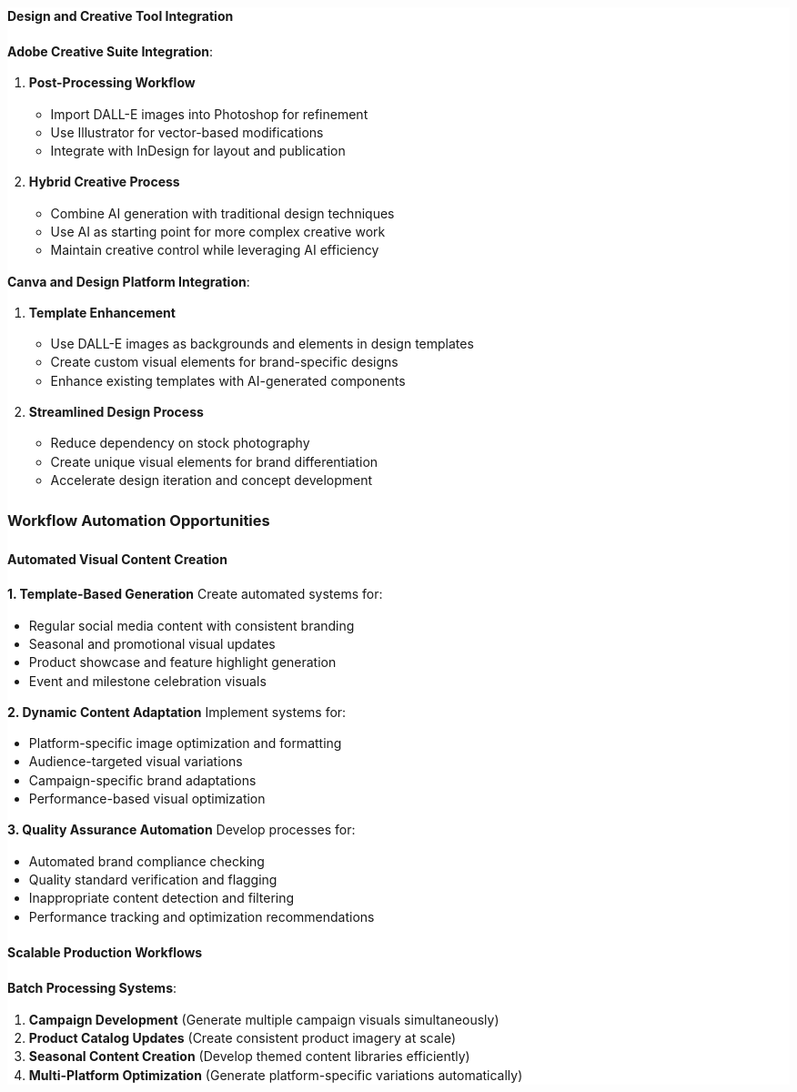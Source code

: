 #### Design and Creative Tool Integration

**Adobe Creative Suite Integration**:
1. **Post-Processing Workflow**
   - Import DALL-E images into Photoshop for refinement
   - Use Illustrator for vector-based modifications
   - Integrate with InDesign for layout and publication

2. **Hybrid Creative Process**
   - Combine AI generation with traditional design techniques
   - Use AI as starting point for more complex creative work
   - Maintain creative control while leveraging AI efficiency

**Canva and Design Platform Integration**:
1. **Template Enhancement**
   - Use DALL-E images as backgrounds and elements in design templates
   - Create custom visual elements for brand-specific designs
   - Enhance existing templates with AI-generated components

2. **Streamlined Design Process**
   - Reduce dependency on stock photography
   - Create unique visual elements for brand differentiation
   - Accelerate design iteration and concept development

### Workflow Automation Opportunities

#### Automated Visual Content Creation

**1. Template-Based Generation**
Create automated systems for:
- Regular social media content with consistent branding
- Seasonal and promotional visual updates
- Product showcase and feature highlight generation
- Event and milestone celebration visuals

**2. Dynamic Content Adaptation**
Implement systems for:
- Platform-specific image optimization and formatting
- Audience-targeted visual variations
- Campaign-specific brand adaptations
- Performance-based visual optimization

**3. Quality Assurance Automation**
Develop processes for:
- Automated brand compliance checking
- Quality standard verification and flagging
- Inappropriate content detection and filtering
- Performance tracking and optimization recommendations

#### Scalable Production Workflows

**Batch Processing Systems**:
1. **Campaign Development** (Generate multiple campaign visuals simultaneously)
2. **Product Catalog Updates** (Create consistent product imagery at scale)
3. **Seasonal Content Creation** (Develop themed content libraries efficiently)
4. **Multi-Platform Optimization** (Generate platform-specific variations automatically)
